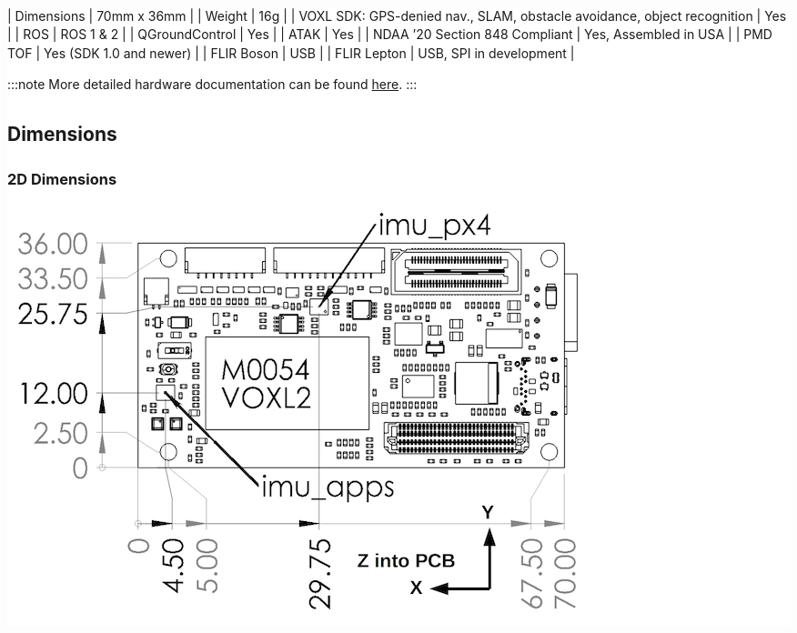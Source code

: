 | Dimensions                                                              | 70mm x 36mm                                                                        |
| Weight                                                                  | 16g                                                                                |
| VOXL SDK: GPS-denied nav., SLAM, obstacle avoidance, object recognition | Yes                                                                                |
| ROS                                                                     | ROS 1 & 2                                                                          |
| QGroundControl                                                          | Yes                                                                                |
| ATAK                                                                    | Yes                                                                                |
| NDAA ’20 Section 848 Compliant                                          | Yes, Assembled in USA                                                              |
| PMD TOF                                                                 | Yes (SDK 1.0 and newer)                                                            |
| FLIR Boson                                                              | USB                                                                                |
| FLIR Lepton                                                             | USB, SPI in development                                                            |

:::note
More detailed hardware documentation can be found [here](https://docs.modalai.com/voxl-flight-datasheet/).
:::

## Dimensions

### 2D Dimensions

![VOXL2Dimensions](../../assets/flight_controller/modalai/voxl_2/voxl-2-dimensions.jpg)
